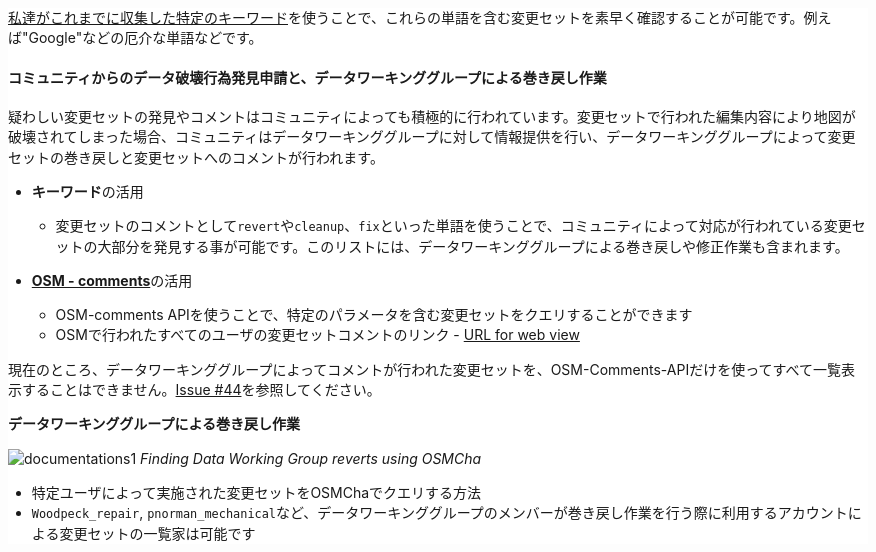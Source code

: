 [私達がこれまでに収集した特定のキーワード](https://docs.google.com/spreadsheets/d/1dqIKycRCwzrEnp-mFv6wnfPc0-V3XjOcm07BrI6kqkw/edit#gid=626639085)を使うことで、これらの単語を含む変更セットを素早く確認することが可能です。例えば"Google"などの厄介な単語などです。

#### コミュニティからのデータ破壊行為発見申請と、データワーキンググループによる巻き戻し作業

疑わしい変更セットの発見やコメントはコミュニティによっても積極的に行われています。変更セットで行われた編集内容により地図が破壊されてしまった場合、コミュニティはデータワーキンググループに対して情報提供を行い、データワーキンググループによって変更セットの巻き戻しと変更セットへのコメントが行われます。

- **キーワード**の活用
  - 変更セットのコメントとして`revert`や`cleanup`、`fix`といった単語を使うことで、コミュニティによって対応が行われている変更セットの大部分を発見する事が可能です。このリストには、データワーキンググループによる巻き戻しや修正作業も含まれます。

- [**OSM - comments**](https://www.mapbox.com/osm-comments/)の活用
  - OSM-comments APIを使うことで、特定のパラメータを含む変更セットをクエリすることができます
  - OSMで行われたすべてのユーザの変更セットコメントのリンク - [URL for web view](https://www.mapbox.com/osm-comments/#/changesets/?q=users%3A%2A)

現在のところ、データワーキンググループによってコメントが行われた変更セットを、OSM-Comments-APIだけを使ってすべて一覧表示することはできません。[Issue #44](https://github.com/mapbox/osm-comments-api/issues/44)を参照してください。

**データワーキンググループによる巻き戻し作業**

![documentations1](https://cloud.githubusercontent.com/assets/8921295/18270714/0cc820da-744c-11e6-8db8-71421c956e07.gif)
_Finding Data Working Group reverts using OSMCha_

- 特定ユーザによって実施された変更セットをOSMChaでクエリする方法
- `Woodpeck_repair`, `pnorman_mechanical`など、データワーキンググループのメンバーが巻き戻し作業を行う際に利用するアカウントによる変更セットの一覧家は可能です